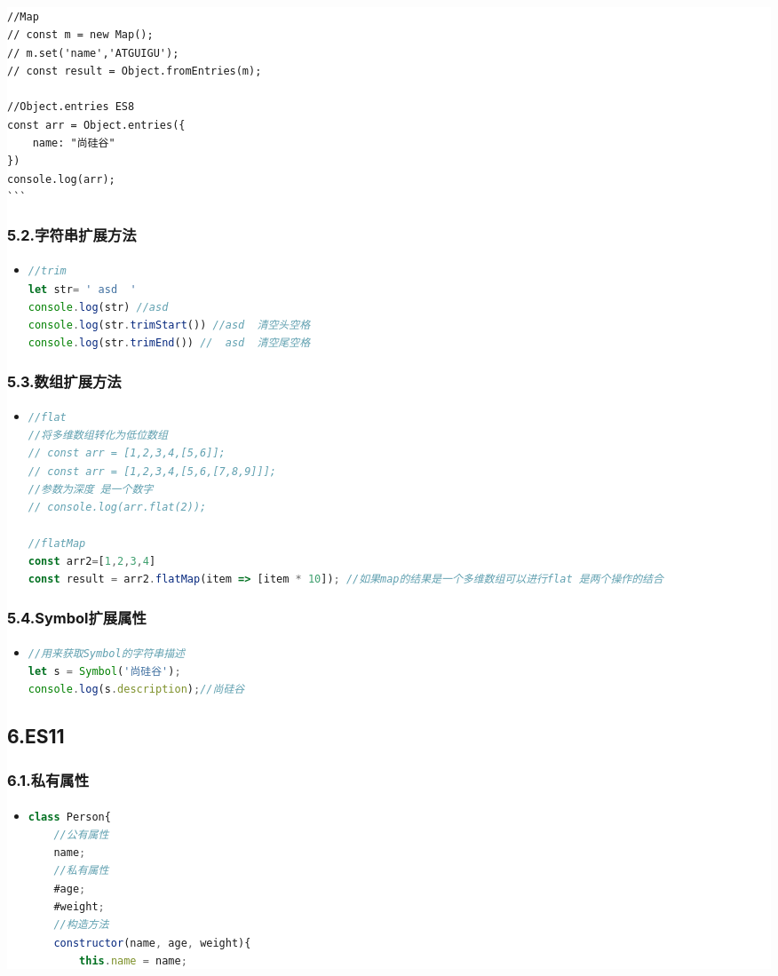     //Map
    // const m = new Map();
    // m.set('name','ATGUIGU');
    // const result = Object.fromEntries(m);
    
    //Object.entries ES8
    const arr = Object.entries({
        name: "尚硅谷"
    })
    console.log(arr);
    ```



### 5.2.字符串扩展方法

- ```js
  //trim
  let str= ' asd  '
  console.log(str) //asd
  console.log(str.trimStart()) //asd  清空头空格
  console.log(str.trimEnd()) //  asd  清空尾空格
  ```



### 5.3.数组扩展方法

- ```js
  //flat
  //将多维数组转化为低位数组
  // const arr = [1,2,3,4,[5,6]];
  // const arr = [1,2,3,4,[5,6,[7,8,9]]];
  //参数为深度 是一个数字
  // console.log(arr.flat(2));  
  
  //flatMap
  const arr2=[1,2,3,4]
  const result = arr2.flatMap(item => [item * 10]); //如果map的结果是一个多维数组可以进行flat 是两个操作的结合
  ```

  

### 5.4.Symbol扩展属性

- ```js
  //用来获取Symbol的字符串描述
  let s = Symbol('尚硅谷');
  console.log(s.description);//尚硅谷
  ```

  

## 6.ES11

### 6.1.私有属性

- ```js
  class Person{
      //公有属性
      name;
      //私有属性
      #age;
      #weight;
      //构造方法
      constructor(name, age, weight){
          this.name = name;
  ```